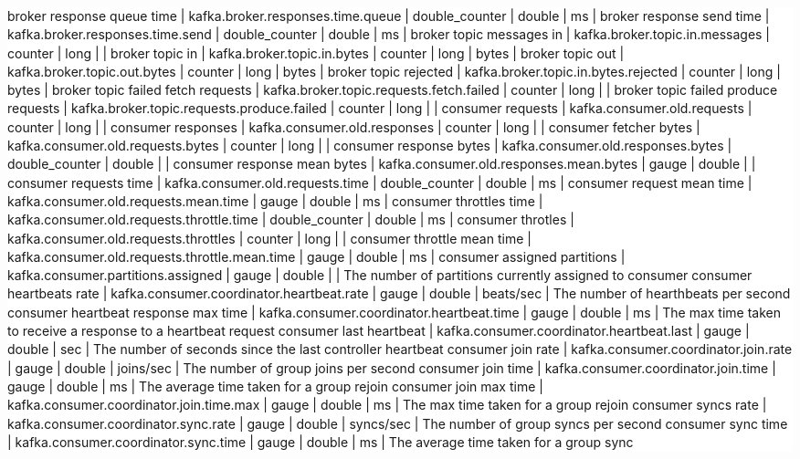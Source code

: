 broker response queue time                       |  kafka.broker.responses.time.queue                       |  double_counter  |  double        |  ms                       |
broker response send time                        |  kafka.broker.responses.time.send                        |  double_counter  |  double        |  ms                       |
broker topic messages in                         |  kafka.broker.topic.in.messages                          |  counter         |  long          |                           |
broker topic in                                  |  kafka.broker.topic.in.bytes                             |  counter         |  long          |  bytes                    |
broker topic out                                 |  kafka.broker.topic.out.bytes                            |  counter         |  long          |  bytes                    |
broker topic rejected                            |  kafka.broker.topic.in.bytes.rejected                    |  counter         |  long          |  bytes                    |
broker topic failed fetch requests               |  kafka.broker.topic.requests.fetch.failed                |  counter         |  long          |                           |
broker topic failed produce requests             |  kafka.broker.topic.requests.produce.failed              |  counter         |  long          |                           |
consumer requests                                |  kafka.consumer.old.requests                             |  counter         |  long          |                           |
consumer responses                               |  kafka.consumer.old.responses                            |  counter         |  long          |                           |
consumer fetcher bytes                           |  kafka.consumer.old.requests.bytes                       |  counter         |  long          |                           |
consumer response bytes                          |  kafka.consumer.old.responses.bytes                      |  double_counter  |  double        |                           |
consumer response mean bytes                     |  kafka.consumer.old.responses.mean.bytes                 |  gauge           |  double        |                           |
consumer requests time                           |  kafka.consumer.old.requests.time                        |  double_counter  |  double        |  ms                       |
consumer request mean time                       |  kafka.consumer.old.requests.mean.time                   |  gauge           |  double        |  ms                       |
consumer throttles time                          |  kafka.consumer.old.requests.throttle.time               |  double_counter  |  double        |  ms                       |
consumer throtles                                |  kafka.consumer.old.requests.throttles                   |  counter         |  long          |                           |
consumer throttle mean time                      |  kafka.consumer.old.requests.throttle.mean.time          |  gauge           |  double        |  ms                       |
consumer assigned partitions                     |  kafka.consumer.partitions.assigned                      |  gauge           |  double        |                           |  The number of partitions currently assigned to consumer
consumer heartbeats rate                         |  kafka.consumer.coordinator.heartbeat.rate               |  gauge           |  double        |  beats/sec                |  The number of hearthbeats per second
consumer heartbeat response max time             |  kafka.consumer.coordinator.heartbeat.time               |  gauge           |  double        |  ms                       |  The max time taken to receive a response to a heartbeat request
consumer last heartbeat                          |  kafka.consumer.coordinator.heartbeat.last               |  gauge           |  double        |  sec                      |  The number of seconds since the last controller heartbeat
consumer join rate                               |  kafka.consumer.coordinator.join.rate                    |  gauge           |  double        |  joins/sec                |  The number of group joins per second
consumer join time                               |  kafka.consumer.coordinator.join.time                    |  gauge           |  double        |  ms                       |  The average time taken for a group rejoin
consumer join max time                           |  kafka.consumer.coordinator.join.time.max                |  gauge           |  double        |  ms                       |  The max time taken for a group rejoin
consumer syncs rate                              |  kafka.consumer.coordinator.sync.rate                    |  gauge           |  double        |  syncs/sec                |  The number of group syncs per second
consumer sync time                               |  kafka.consumer.coordinator.sync.time                    |  gauge           |  double        |  ms                       |  The average time taken for a group sync